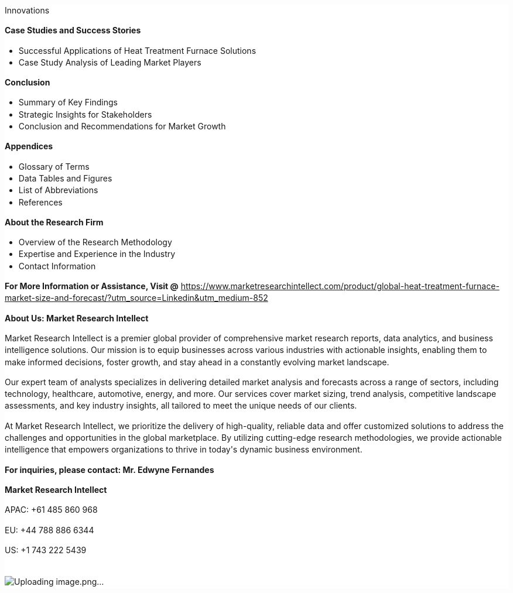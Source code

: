 Innovations</li></ul><p><strong>Case Studies and Success Stories</strong></p><ul><li>Successful Applications of Heat Treatment Furnace Solutions</li><li>Case Study Analysis of Leading Market Players</li></ul><p><strong>Conclusion</strong></p><ul><li>Summary of Key Findings</li><li>Strategic Insights for Stakeholders</li><li>Conclusion and Recommendations for Market Growth</li></ul><p><strong>Appendices</strong></p><ul><li>Glossary of Terms</li><li>Data Tables and Figures</li><li>List of Abbreviations</li><li>References</li></ul><p><strong>About the Research Firm</strong></p><ul><li>Overview of the Research Methodology</li><li>Expertise and Experience in the Industry</li><li>Contact Information</li></ul></div><div class="article-main__content" data-test-id="publishing-text-block"><p><span class="font-[700]"><strong>For More Information or Assistance, Visit @</strong>&nbsp;<a href="https://www.marketresearchintellect.com/product/global-heat-treatment-furnace-market-size-and-forecast/?utm_source=Linkedin&utm_medium-852">https://www.marketresearchintellect.com/product/global-heat-treatment-furnace-market-size-and-forecast/?utm_source=Linkedin&utm_medium-852</a></span></p><p><strong>About Us: Market Research Intellect</strong></p><p>Market Research Intellect is a premier global provider of comprehensive market research reports, data analytics, and business intelligence solutions. Our mission is to equip businesses across various industries with actionable insights, enabling them to make informed decisions, foster growth, and stay ahead in a constantly evolving market landscape.</p><p>Our expert team of analysts specializes in delivering detailed market analysis and forecasts across a range of sectors, including technology, healthcare, automotive, energy, and more. Our services cover market sizing, trend analysis, competitive landscape assessments, and key industry insights, all tailored to meet the unique needs of our clients.</p><p>At Market Research Intellect, we prioritize the delivery of high-quality, reliable data and offer customized solutions to address the challenges and opportunities in the global marketplace. By utilizing cutting-edge research methodologies, we provide actionable intelligence that empowers organizations to thrive in today's dynamic business environment.</p><p><strong>For inquiries, please contact: Mr. Edwyne Fernandes</strong></p><p><strong>Market Research Intellect</strong></p><p>APAC: +61 485 860 968</p><p>EU: +44 788 886 6344</p><p>US: +1 743 222 5439</p></div><div class="article-main__content" data-test-id="publishing-text-block">&nbsp;</div>
![Uploading image.png…]()
